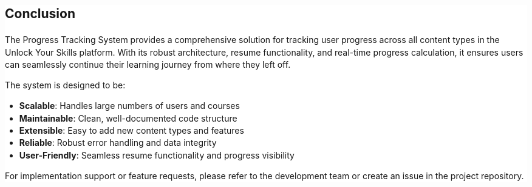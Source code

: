 ## Conclusion

The Progress Tracking System provides a comprehensive solution for tracking user progress across all content types in the Unlock Your Skills platform. With its robust architecture, resume functionality, and real-time progress calculation, it ensures users can seamlessly continue their learning journey from where they left off.

The system is designed to be:
- **Scalable**: Handles large numbers of users and courses
- **Maintainable**: Clean, well-documented code structure
- **Extensible**: Easy to add new content types and features
- **Reliable**: Robust error handling and data integrity
- **User-Friendly**: Seamless resume functionality and progress visibility

For implementation support or feature requests, please refer to the development team or create an issue in the project repository.

